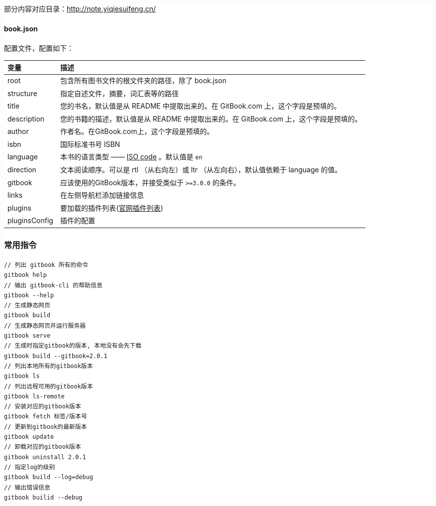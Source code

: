 部分内容对应目录：http://note.yiqiesuifeng.cn/

#### book.json

配置文件，配置如下：

| 变量          | 描述                                                         |
| :------------ | :----------------------------------------------------------- |
| root          | 包含所有图书文件的根文件夹的路径，除了 book.json             |
| structure     | 指定自述文件，摘要，词汇表等的路径                           |
| title         | 您的书名，默认值是从 README 中提取出来的。在 GitBook.com 上，这个字段是预填的。 |
| description   | 您的书籍的描述，默认值是从 README 中提取出来的。在 GitBook.com 上，这个字段是预填的。 |
| author        | 作者名。在GitBook.com上，这个字段是预填的。                  |
| isbn          | 国际标准书号 ISBN                                            |
| language      | 本书的语言类型 —— [ISO code](https://links.jianshu.com/go?to=https%3A%2F%2Fen.wikipedia.org%2Fwiki%2FList_of_ISO_639-1_codes) 。默认值是 `en` |
| direction     | 文本阅读顺序。可以是 rtl （从右向左）或 ltr （从左向右），默认值依赖于 language 的值。 |
| gitbook       | 应该使用的GitBook版本，并接受类似于 `>=3.0.0` 的条件。       |
| links         | 在左侧导航栏添加链接信息                                     |
| plugins       | 要加载的插件列表([官网插件列表](https://links.jianshu.com/go?to=https%3A%2F%2Fdocs.gitbook.com%2Fv2-changes%2Fimportant-differences%23plugins)) |
| pluginsConfig | 插件的配置                                                   |

### 常用指令

```shell
// 列出 gitbook 所有的命令
gitbook help
// 输出 gitbook-cli 的帮助信息
gitbook --help
// 生成静态网页
gitbook build
// 生成静态网页并运行服务器
gitbook serve
// 生成时指定gitbook的版本, 本地没有会先下载
gitbook build --gitbook=2.0.1
// 列出本地所有的gitbook版本
gitbook ls
// 列出远程可用的gitbook版本
gitbook ls-remote
// 安装对应的gitbook版本
gitbook fetch 标签/版本号
// 更新到gitbook的最新版本
gitbook update
// 卸载对应的gitbook版本
gitbook uninstall 2.0.1
// 指定log的级别
gitbook build --log=debug
// 输出错误信息
gitbook builid --debug
```
